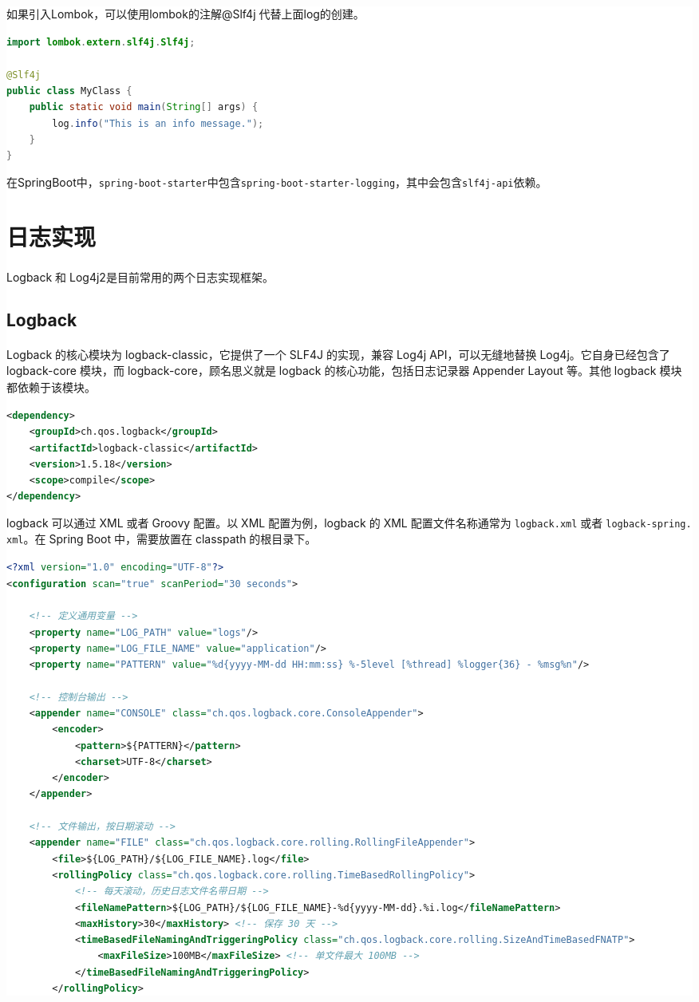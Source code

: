 如果引入Lombok，可以使用lombok的注解@Slf4j 代替上面log的创建。

```java 
import lombok.extern.slf4j.Slf4j;

@Slf4j
public class MyClass {
    public static void main(String[] args) {
        log.info("This is an info message.");
    }
}
```

在SpringBoot中，`spring-boot-starter`中包含`spring-boot-starter-logging`，其中会包含`slf4j-api`依赖。

# 日志实现

Logback 和 Log4j2是目前常用的两个日志实现框架。

## Logback

Logback 的核心模块为 logback-classic，它提供了一个 SLF4J 的实现，兼容 Log4j API，可以无缝地替换 Log4j。它自身已经包含了 logback-core 模块，而 logback-core，顾名思义就是 logback 的核心功能，包括日志记录器 Appender  Layout 等。其他 logback 模块都依赖于该模块。

```xml
<dependency>
    <groupId>ch.qos.logback</groupId>
    <artifactId>logback-classic</artifactId>
    <version>1.5.18</version>
    <scope>compile</scope>
</dependency>
```

logback 可以通过 XML 或者 Groovy 配置。以 XML 配置为例，logback 的 XML 配置文件名称通常为 `logback.xml` 或者 `logback-spring.xml`。在 Spring Boot 中，需要放置在 classpath 的根目录下。

```xml
<?xml version="1.0" encoding="UTF-8"?>
<configuration scan="true" scanPeriod="30 seconds">

    <!-- 定义通用变量 -->
    <property name="LOG_PATH" value="logs"/>
    <property name="LOG_FILE_NAME" value="application"/>
    <property name="PATTERN" value="%d{yyyy-MM-dd HH:mm:ss} %-5level [%thread] %logger{36} - %msg%n"/>

    <!-- 控制台输出 -->
    <appender name="CONSOLE" class="ch.qos.logback.core.ConsoleAppender">
        <encoder>
            <pattern>${PATTERN}</pattern>
            <charset>UTF-8</charset>
        </encoder>
    </appender>

    <!-- 文件输出，按日期滚动 -->
    <appender name="FILE" class="ch.qos.logback.core.rolling.RollingFileAppender">
        <file>${LOG_PATH}/${LOG_FILE_NAME}.log</file>
        <rollingPolicy class="ch.qos.logback.core.rolling.TimeBasedRollingPolicy">
            <!-- 每天滚动，历史日志文件名带日期 -->
            <fileNamePattern>${LOG_PATH}/${LOG_FILE_NAME}-%d{yyyy-MM-dd}.%i.log</fileNamePattern>
            <maxHistory>30</maxHistory> <!-- 保存 30 天 -->
            <timeBasedFileNamingAndTriggeringPolicy class="ch.qos.logback.core.rolling.SizeAndTimeBasedFNATP">
                <maxFileSize>100MB</maxFileSize> <!-- 单文件最大 100MB -->
            </timeBasedFileNamingAndTriggeringPolicy>
        </rollingPolicy>
```